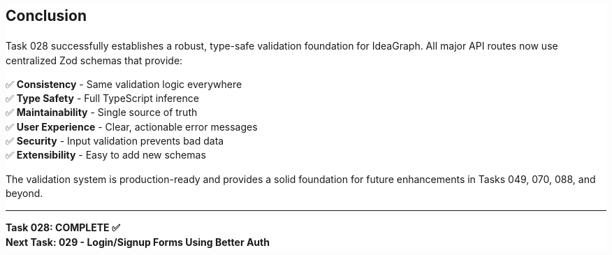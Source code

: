 
## Conclusion

Task 028 successfully establishes a robust, type-safe validation foundation for IdeaGraph. All major API routes now use centralized Zod schemas that provide:

✅ **Consistency** - Same validation logic everywhere  
✅ **Type Safety** - Full TypeScript inference  
✅ **Maintainability** - Single source of truth  
✅ **User Experience** - Clear, actionable error messages  
✅ **Security** - Input validation prevents bad data  
✅ **Extensibility** - Easy to add new schemas  

The validation system is production-ready and provides a solid foundation for future enhancements in Tasks 049, 070, 088, and beyond.

---

**Task 028: COMPLETE ✅**  
**Next Task: 029 - Login/Signup Forms Using Better Auth**

